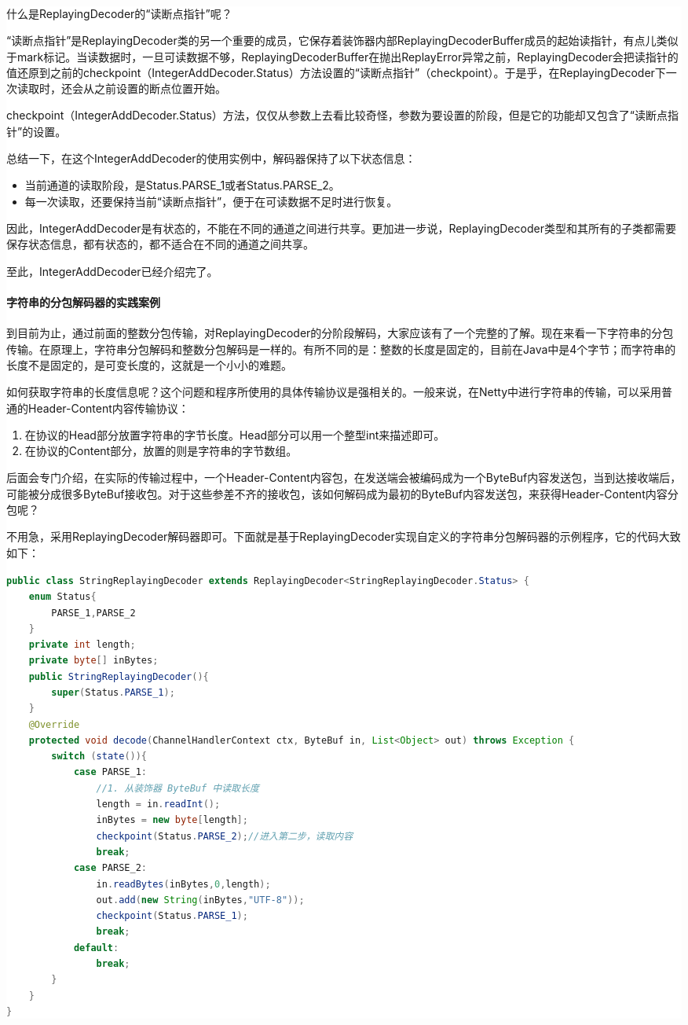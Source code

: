 

什么是ReplayingDecoder的“读断点指针”呢？

“读断点指针”是ReplayingDecoder类的另一个重要的成员，它保存着装饰器内部ReplayingDecoderBuffer成员的起始读指针，有点儿类似于mark标记。当读数据时，一旦可读数据不够，ReplayingDecoderBuffer在抛出ReplayError异常之前，ReplayingDecoder会把读指针的值还原到之前的checkpoint（IntegerAddDecoder.Status）方法设置的“读断点指针”（checkpoint）。于是乎，在ReplayingDecoder下一次读取时，还会从之前设置的断点位置开始。

checkpoint（IntegerAddDecoder.Status）方法，仅仅从参数上去看比较奇怪，参数为要设置的阶段，但是它的功能却又包含了“读断点指针”的设置。

总结一下，在这个IntegerAddDecoder的使用实例中，解码器保持了以下状态信息：

- 当前通道的读取阶段，是Status.PARSE_1或者Status.PARSE_2。
- 每一次读取，还要保持当前“读断点指针”，便于在可读数据不足时进行恢复。

因此，IntegerAddDecoder是有状态的，不能在不同的通道之间进行共享。更加进一步说，ReplayingDecoder类型和其所有的子类都需要保存状态信息，都有状态的，都不适合在不同的通道之间共享。

至此，IntegerAddDecoder已经介绍完了。



#### 字符串的分包解码器的实践案例

到目前为止，通过前面的整数分包传输，对ReplayingDecoder的分阶段解码，大家应该有了一个完整的了解。现在来看一下字符串的分包传输。在原理上，字符串分包解码和整数分包解码是一样的。有所不同的是：整数的长度是固定的，目前在Java中是4个字节；而字符串的长度不是固定的，是可变长度的，这就是一个小小的难题。

如何获取字符串的长度信息呢？这个问题和程序所使用的具体传输协议是强相关的。一般来说，在Netty中进行字符串的传输，可以采用普通的Header-Content内容传输协议：

1. 在协议的Head部分放置字符串的字节长度。Head部分可以用一个整型int来描述即可。
2. 在协议的Content部分，放置的则是字符串的字节数组。

后面会专门介绍，在实际的传输过程中，一个Header-Content内容包，在发送端会被编码成为一个ByteBuf内容发送包，当到达接收端后，可能被分成很多ByteBuf接收包。对于这些参差不齐的接收包，该如何解码成为最初的ByteBuf内容发送包，来获得Header-Content内容分包呢？

不用急，采用ReplayingDecoder解码器即可。下面就是基于ReplayingDecoder实现自定义的字符串分包解码器的示例程序，它的代码大致如下：

```java
public class StringReplayingDecoder extends ReplayingDecoder<StringReplayingDecoder.Status> {
    enum Status{
        PARSE_1,PARSE_2
    }
    private int length;
    private byte[] inBytes;
    public StringReplayingDecoder(){
        super(Status.PARSE_1);
    }
    @Override
    protected void decode(ChannelHandlerContext ctx, ByteBuf in, List<Object> out) throws Exception {
        switch (state()){
            case PARSE_1:
                //1. 从装饰器 ByteBuf 中读取长度
                length = in.readInt();
                inBytes = new byte[length];
                checkpoint(Status.PARSE_2);//进入第二步，读取内容
                break;
            case PARSE_2:
                in.readBytes(inBytes,0,length);
                out.add(new String(inBytes,"UTF-8"));
                checkpoint(Status.PARSE_1);
                break;
            default:
                break;
        }
    }
}
```
